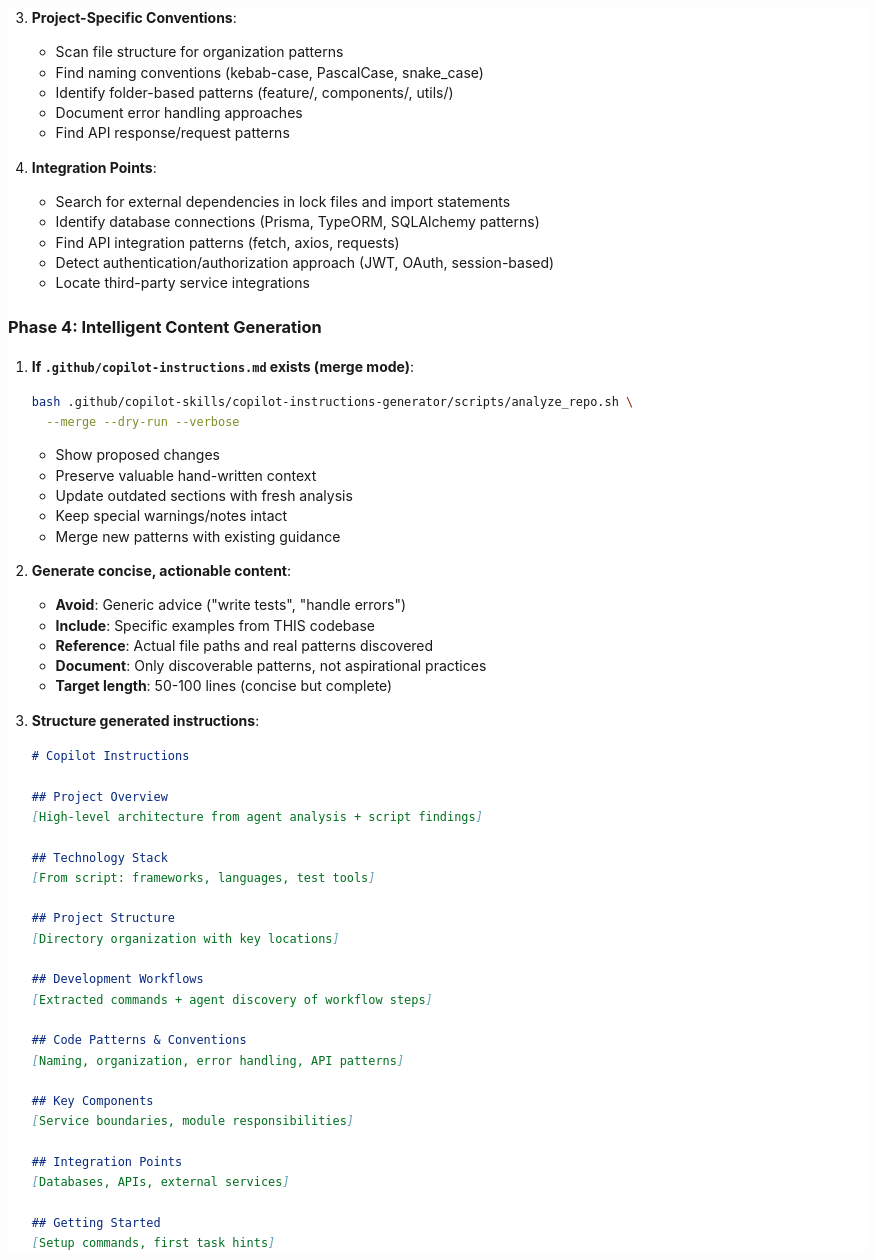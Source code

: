 3. **Project-Specific Conventions**:
   - Scan file structure for organization patterns
   - Find naming conventions (kebab-case, PascalCase, snake_case)
   - Identify folder-based patterns (feature/, components/, utils/)
   - Document error handling approaches
   - Find API response/request patterns

4. **Integration Points**:
   - Search for external dependencies in lock files and import statements
   - Identify database connections (Prisma, TypeORM, SQLAlchemy patterns)
   - Find API integration patterns (fetch, axios, requests)
   - Detect authentication/authorization approach (JWT, OAuth, session-based)
   - Locate third-party service integrations

### Phase 4: Intelligent Content Generation

1. **If `.github/copilot-instructions.md` exists (merge mode)**:
   ```bash
   bash .github/copilot-skills/copilot-instructions-generator/scripts/analyze_repo.sh \
     --merge --dry-run --verbose
   ```
   - Show proposed changes
   - Preserve valuable hand-written context
   - Update outdated sections with fresh analysis
   - Keep special warnings/notes intact
   - Merge new patterns with existing guidance

2. **Generate concise, actionable content**:
   - **Avoid**: Generic advice ("write tests", "handle errors")
   - **Include**: Specific examples from THIS codebase
   - **Reference**: Actual file paths and real patterns discovered
   - **Document**: Only discoverable patterns, not aspirational practices
   - **Target length**: 50-100 lines (concise but complete)

3. **Structure generated instructions**:
   ```markdown
   # Copilot Instructions
   
   ## Project Overview
   [High-level architecture from agent analysis + script findings]
   
   ## Technology Stack
   [From script: frameworks, languages, test tools]
   
   ## Project Structure
   [Directory organization with key locations]
   
   ## Development Workflows
   [Extracted commands + agent discovery of workflow steps]
   
   ## Code Patterns & Conventions
   [Naming, organization, error handling, API patterns]
   
   ## Key Components
   [Service boundaries, module responsibilities]
   
   ## Integration Points
   [Databases, APIs, external services]
   
   ## Getting Started
   [Setup commands, first task hints]
   ```
